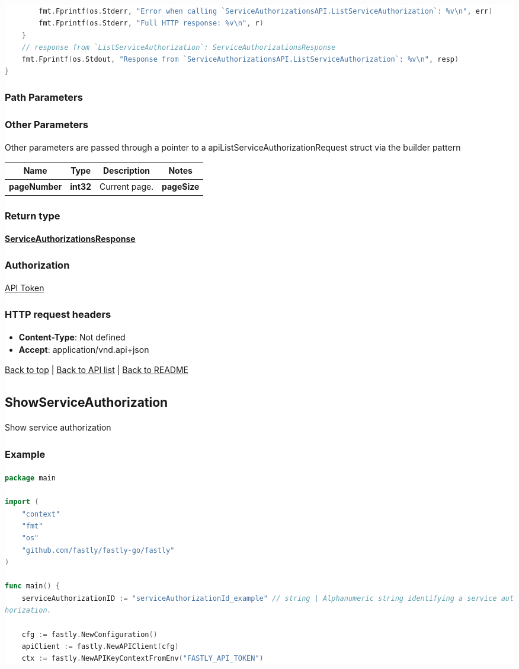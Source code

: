 ```go
        fmt.Fprintf(os.Stderr, "Error when calling `ServiceAuthorizationsAPI.ListServiceAuthorization`: %v\n", err)
        fmt.Fprintf(os.Stderr, "Full HTTP response: %v\n", r)
    }
    // response from `ListServiceAuthorization`: ServiceAuthorizationsResponse
    fmt.Fprintf(os.Stdout, "Response from `ServiceAuthorizationsAPI.ListServiceAuthorization`: %v\n", resp)
}
```

### Path Parameters



### Other Parameters

Other parameters are passed through a pointer to a apiListServiceAuthorizationRequest struct via the builder pattern


Name | Type | Description  | Notes
------------- | ------------- | ------------- | -------------
 **pageNumber** | **int32** | Current page. |  **pageSize** | **int32** | Number of records per page. | [default to 20]

### Return type

[**ServiceAuthorizationsResponse**](ServiceAuthorizationsResponse.md)

### Authorization

[API Token](https://developer.fastly.com/reference/api/#authentication)

### HTTP request headers

- **Content-Type**: Not defined
- **Accept**: application/vnd.api+json

[Back to top](#) | [Back to API list](../README.md#documentation-for-api-endpoints) | [Back to README](../README.md)


## ShowServiceAuthorization

Show service authorization



### Example

```go
package main

import (
    "context"
    "fmt"
    "os"
    "github.com/fastly/fastly-go/fastly"
)

func main() {
    serviceAuthorizationID := "serviceAuthorizationId_example" // string | Alphanumeric string identifying a service authorization.

    cfg := fastly.NewConfiguration()
    apiClient := fastly.NewAPIClient(cfg)
    ctx := fastly.NewAPIKeyContextFromEnv("FASTLY_API_TOKEN")
```